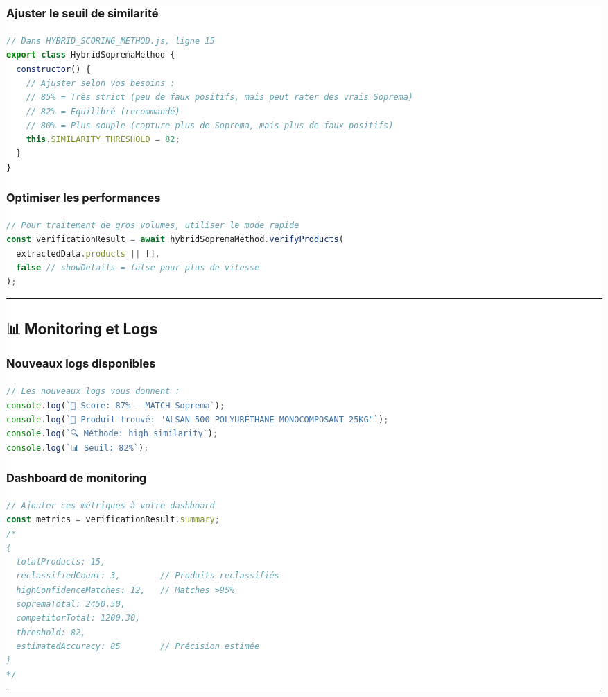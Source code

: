 ### **Ajuster le seuil de similarité**

```javascript
// Dans HYBRID_SCORING_METHOD.js, ligne 15
export class HybridSopremaMethod {
  constructor() {
    // Ajuster selon vos besoins :
    // 85% = Très strict (peu de faux positifs, mais peut rater des vrais Soprema)
    // 82% = Équilibré (recommandé)
    // 80% = Plus souple (capture plus de Soprema, mais plus de faux positifs)
    this.SIMILARITY_THRESHOLD = 82; 
  }
}
```

### **Optimiser les performances**

```javascript
// Pour traitement de gros volumes, utiliser le mode rapide
const verificationResult = await hybridSopremaMethod.verifyProducts(
  extractedData.products || [], 
  false // showDetails = false pour plus de vitesse
);
```

---

## 📊 Monitoring et Logs

### **Nouveaux logs disponibles**

```javascript
// Les nouveaux logs vous donnent :
console.log(`🎯 Score: 87% - MATCH Soprema`);
console.log(`📝 Produit trouvé: "ALSAN 500 POLYURÉTHANE MONOCOMPOSANT 25KG"`);
console.log(`🔍 Méthode: high_similarity`);
console.log(`📊 Seuil: 82%`);
```

### **Dashboard de monitoring**

```javascript
// Ajouter ces métriques à votre dashboard
const metrics = verificationResult.summary;
/*
{
  totalProducts: 15,
  reclassifiedCount: 3,        // Produits reclassifiés
  highConfidenceMatches: 12,   // Matches >95%
  sopremaTotal: 2450.50,
  competitorTotal: 1200.30,
  threshold: 82,
  estimatedAccuracy: 85        // Précision estimée
}
*/
```

---